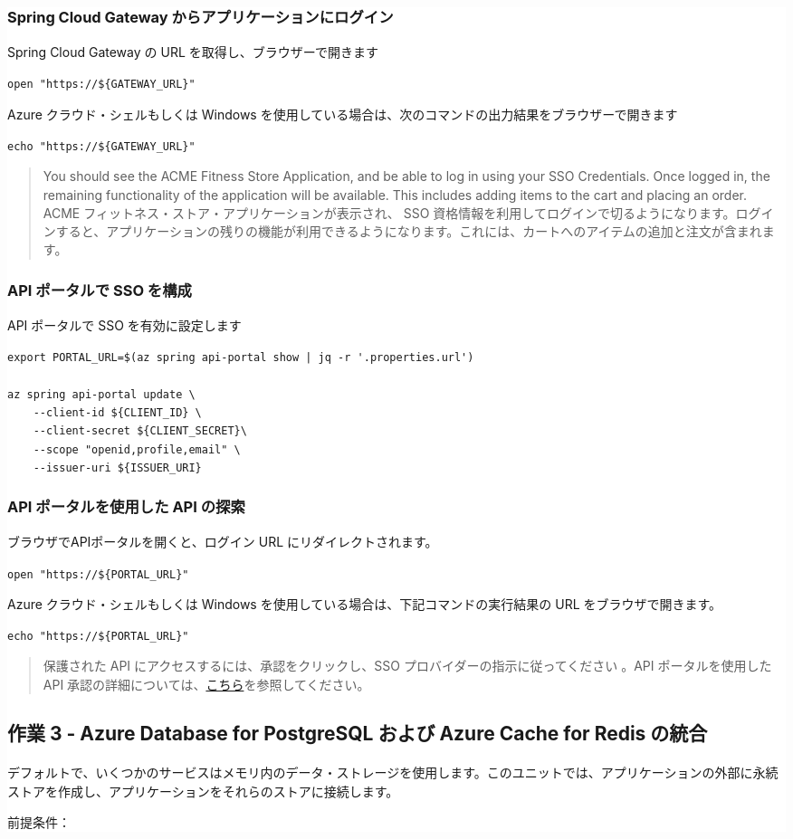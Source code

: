 ### Spring Cloud Gateway からアプリケーションにログイン

Spring Cloud Gateway の URL を取得し、ブラウザーで開きます

```shell
open "https://${GATEWAY_URL}"
```

Azure クラウド・シェルもしくは Windows を使用している場合は、次のコマンドの出力結果をブラウザーで開きます

```shell
echo "https://${GATEWAY_URL}"
```

> You should see the ACME Fitness Store Application, and be able to log in using your
SSO Credentials. Once logged in, the remaining functionality of the application will
be available. This includes adding items to the cart and placing an order.
> ACME フィットネス・ストア・アプリケーションが表示され、 SSO 資格情報を利用してログインで切るようになります。ログインすると、アプリケーションの残りの機能が利用できるようになります。これには、カートへのアイテムの追加と注文が含まれます。

### API ポータルで SSO を構成

API ポータルで SSO を有効に設定します

```shell
export PORTAL_URL=$(az spring api-portal show | jq -r '.properties.url')

az spring api-portal update \
    --client-id ${CLIENT_ID} \
    --client-secret ${CLIENT_SECRET}\
    --scope "openid,profile,email" \
    --issuer-uri ${ISSUER_URI}
```

### API ポータルを使用した API の探索

ブラウザでAPIポータルを開くと、ログイン URL にリダイレクトされます。

```shell
open "https://${PORTAL_URL}"
```

Azure クラウド・シェルもしくは Windows を使用している場合は、下記コマンドの実行結果の URL をブラウザで開きます。

```shell
echo "https://${PORTAL_URL}"
```

> 保護された API にアクセスするには、承認をクリックし、SSO プロバイダーの指示に従ってください 。API ポータルを使用した API 承認の詳細については、[こちら](https://docs.vmware.com/en/API-portal-for-VMware-Tanzu/1.0/api-portal-1-0.pdf)を参照してください。

## 作業 3 - Azure Database for PostgreSQL および Azure Cache for Redis の統合

デフォルトで、いくつかのサービスはメモリ内のデータ・ストレージを使用します。このユニットでは、アプリケーションの外部に永続ストアを作成し、アプリケーションをそれらのストアに接続します。

前提条件：
